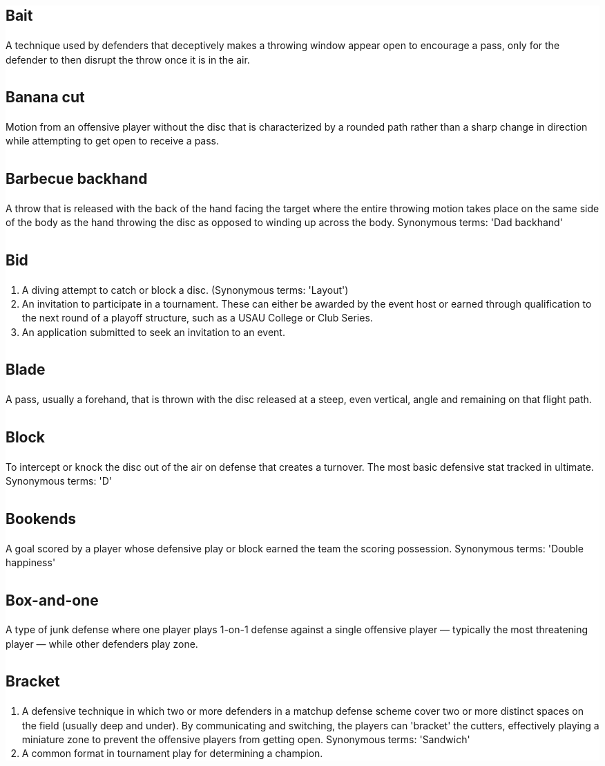 ## Bait
A technique used by defenders that deceptively makes a throwing window appear open to encourage a pass, only for the defender to then disrupt the throw once it is in the air.

## Banana cut
Motion from an offensive player without the disc that is characterized by a rounded path rather than a sharp change in direction while attempting to get open to receive a pass.

## Barbecue backhand
A throw that is released with the back of the hand facing the target where the entire throwing motion takes place on the same side of the body as the hand throwing the disc as opposed to winding up across the body.
Synonymous terms: 'Dad backhand'

## Bid
1. A diving attempt to catch or block a disc. (Synonymous terms: 'Layout')
2. An invitation to participate in a tournament. These can either be awarded by the event host or earned through qualification to the next round of a playoff structure, such as a USAU College or Club Series.
3. An application submitted to seek an invitation to an event.

## Blade
A pass, usually a forehand, that is thrown with the disc released at a steep, even vertical, angle and remaining on that flight path.

## Block
To intercept or knock the disc out of the air on defense that creates a turnover. The most basic defensive stat tracked in ultimate.
Synonymous terms: 'D'

## Bookends
A goal scored by a player whose defensive play or block earned the team the scoring possession.
Synonymous terms: 'Double happiness'

## Box-and-one
A type of junk defense where one player plays 1-on-1 defense against a single offensive player — typically the most threatening player — while other defenders play zone.

## Bracket
1. A defensive technique in which two or more defenders in a matchup defense scheme cover two or more distinct spaces on the field (usually deep and under). By communicating and switching, the players can 'bracket' the cutters, effectively playing a miniature zone to prevent the offensive players from getting open. Synonymous terms: 'Sandwich'
2. A common format in tournament play for determining a champion.

